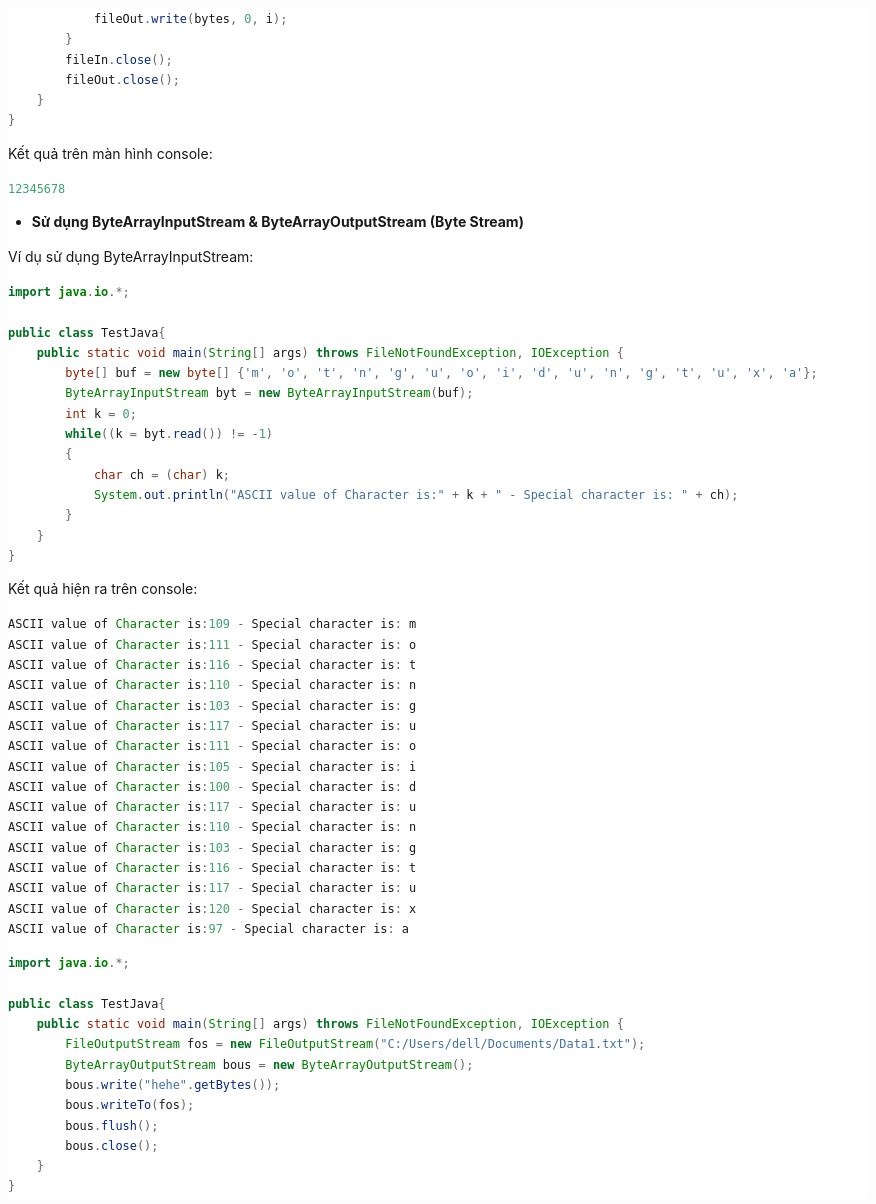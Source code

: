 ```java
            fileOut.write(bytes, 0, i);
        }
        fileIn.close();
        fileOut.close();
    }
}
```
Kết quả trên màn hình console:
```java
12345678
```
- **Sử dụng ByteArrayInputStream & ByteArrayOutputStream (Byte Stream)**

Ví dụ sử dụng ByteArrayInputStream:
```java
import java.io.*;

public class TestJava{
    public static void main(String[] args) throws FileNotFoundException, IOException {
        byte[] buf = new byte[] {'m', 'o', 't', 'n', 'g', 'u', 'o', 'i', 'd', 'u', 'n', 'g', 't', 'u', 'x', 'a'};
        ByteArrayInputStream byt = new ByteArrayInputStream(buf);
        int k = 0;
        while((k = byt.read()) != -1)
        {
            char ch = (char) k;
            System.out.println("ASCII value of Character is:" + k + " - Special character is: " + ch);
        }
    }
}
```
Kết quả hiện ra trên console:
```java
ASCII value of Character is:109 - Special character is: m
ASCII value of Character is:111 - Special character is: o
ASCII value of Character is:116 - Special character is: t
ASCII value of Character is:110 - Special character is: n
ASCII value of Character is:103 - Special character is: g
ASCII value of Character is:117 - Special character is: u
ASCII value of Character is:111 - Special character is: o
ASCII value of Character is:105 - Special character is: i
ASCII value of Character is:100 - Special character is: d
ASCII value of Character is:117 - Special character is: u
ASCII value of Character is:110 - Special character is: n
ASCII value of Character is:103 - Special character is: g
ASCII value of Character is:116 - Special character is: t
ASCII value of Character is:117 - Special character is: u
ASCII value of Character is:120 - Special character is: x
ASCII value of Character is:97 - Special character is: a
```

```java
import java.io.*;

public class TestJava{
    public static void main(String[] args) throws FileNotFoundException, IOException {
        FileOutputStream fos = new FileOutputStream("C:/Users/dell/Documents/Data1.txt");
        ByteArrayOutputStream bous = new ByteArrayOutputStream();
        bous.write("hehe".getBytes());
        bous.writeTo(fos);
        bous.flush();
        bous.close();
    }
}
```